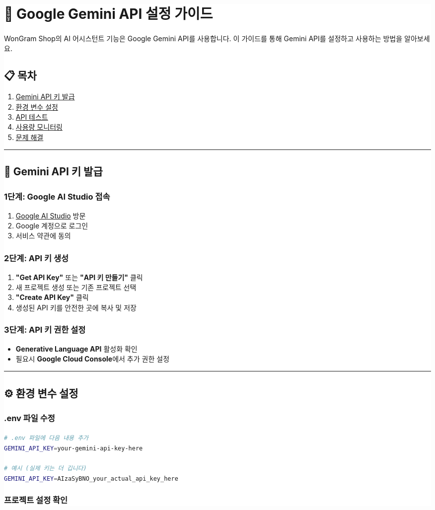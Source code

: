 # 🤖 Google Gemini API 설정 가이드

WonGram Shop의 AI 어시스턴트 기능은 Google Gemini API를 사용합니다. 이 가이드를 통해 Gemini API를 설정하고 사용하는 방법을 알아보세요.

## 📋 목차

1. [Gemini API 키 발급](#gemini-api-키-발급)
2. [환경 변수 설정](#환경-변수-설정)
3. [API 테스트](#api-테스트)
4. [사용량 모니터링](#사용량-모니터링)
5. [문제 해결](#문제-해결)

---

## 🔑 Gemini API 키 발급

### 1단계: Google AI Studio 접속

1. [Google AI Studio](https://aistudio.google.com/) 방문
2. Google 계정으로 로그인
3. 서비스 약관에 동의

### 2단계: API 키 생성

1. **"Get API Key"** 또는 **"API 키 만들기"** 클릭
2. 새 프로젝트 생성 또는 기존 프로젝트 선택
3. **"Create API Key"** 클릭
4. 생성된 API 키를 안전한 곳에 복사 및 저장

### 3단계: API 키 권한 설정

- **Generative Language API** 활성화 확인
- 필요시 **Google Cloud Console**에서 추가 권한 설정

---

## ⚙️ 환경 변수 설정

### .env 파일 수정

```bash
# .env 파일에 다음 내용 추가
GEMINI_API_KEY=your-gemini-api-key-here

# 예시 (실제 키는 더 깁니다)
GEMINI_API_KEY=AIzaSyBNO_your_actual_api_key_here
```

### 프로젝트 설정 확인
